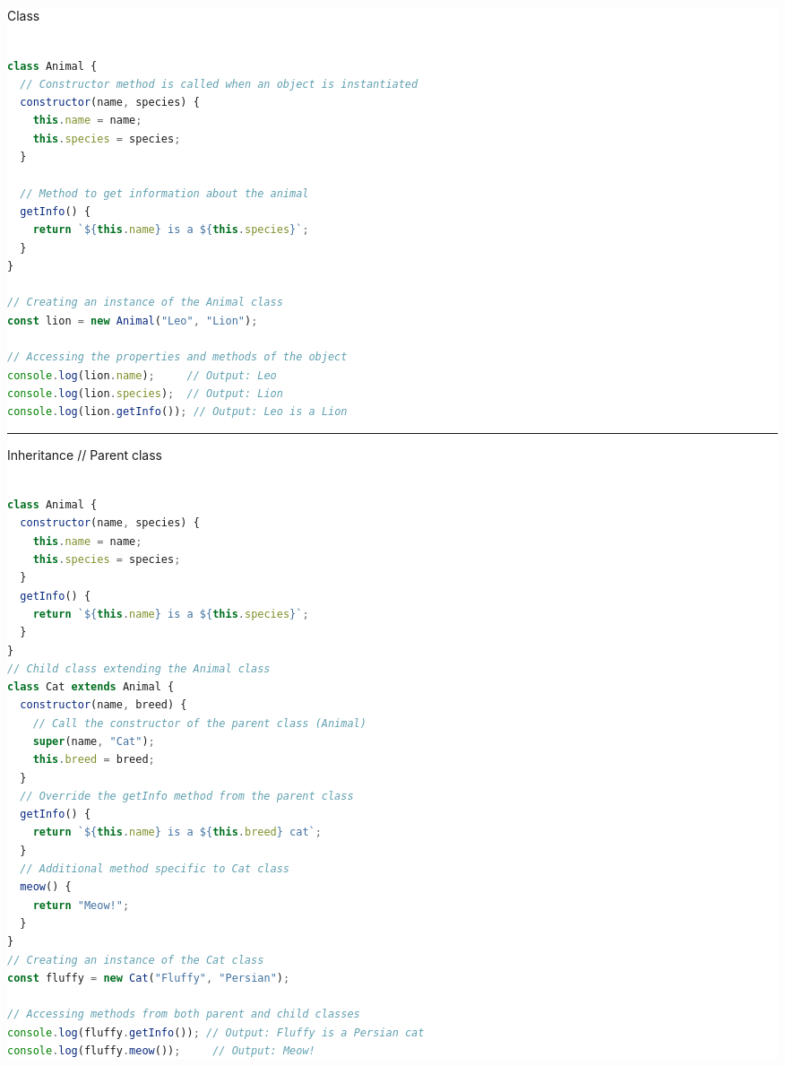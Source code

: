 
Class
```javascript

class Animal {
  // Constructor method is called when an object is instantiated
  constructor(name, species) {
    this.name = name;
    this.species = species;
  }

  // Method to get information about the animal
  getInfo() {
    return `${this.name} is a ${this.species}`;
  }
}

// Creating an instance of the Animal class
const lion = new Animal("Leo", "Lion");

// Accessing the properties and methods of the object
console.log(lion.name);     // Output: Leo
console.log(lion.species);  // Output: Lion
console.log(lion.getInfo()); // Output: Leo is a Lion
```



____________________________________________________________________________________________________________________________________

Inheritance
// Parent class
```javascript

class Animal {
  constructor(name, species) {
    this.name = name;
    this.species = species;
  }
  getInfo() {
    return `${this.name} is a ${this.species}`;
  }
}
// Child class extending the Animal class
class Cat extends Animal {
  constructor(name, breed) {
    // Call the constructor of the parent class (Animal)
    super(name, "Cat");
    this.breed = breed;
  }
  // Override the getInfo method from the parent class
  getInfo() {
    return `${this.name} is a ${this.breed} cat`;
  }
  // Additional method specific to Cat class
  meow() {
    return "Meow!";
  }
}
// Creating an instance of the Cat class
const fluffy = new Cat("Fluffy", "Persian");

// Accessing methods from both parent and child classes
console.log(fluffy.getInfo()); // Output: Fluffy is a Persian cat
console.log(fluffy.meow());     // Output: Meow!
```
